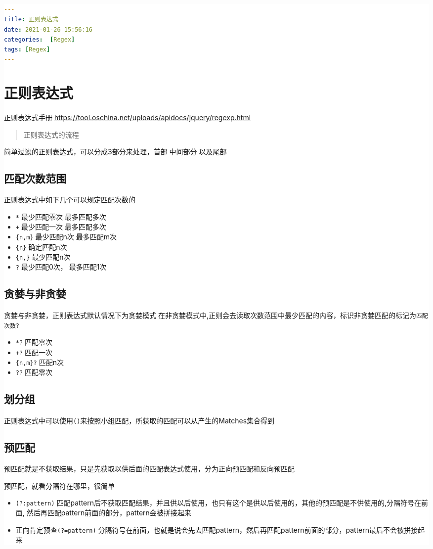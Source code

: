 ```yaml
---
title: 正则表达式
date: 2021-01-26 15:56:16
categories:  [Regex]
tags: [Regex]
---
```






# 正则表达式

正则表达式手册 https://tool.oschina.net/uploads/apidocs/jquery/regexp.html

> 正则表达式的流程

简单过滤的正则表达式，可以分成3部分来处理，首部 中间部分 以及尾部


## 匹配次数范围
正则表达式中如下几个可以规定匹配次数的
- `*` 最少匹配零次  最多匹配多次
- `+` 最少匹配一次  最多匹配多次
- `{n,m}` 最少匹配n次 最多匹配m次
- `{n}` 确定匹配n次 
- `{n,}` 最少匹配n次
- `?` 最少匹配0次， 最多匹配1次

## 贪婪与非贪婪
贪婪与非贪婪，正则表达式默认情况下为贪婪模式
在非贪婪模式中,正则会去读取次数范围中最少匹配的内容，标识非贪婪匹配的标记为`匹配次数?`
- `*?` 匹配零次
- `+?` 匹配一次
- `{n,m}?` 匹配n次
- `??` 匹配零次

## 划分组
正则表达式中可以使用`()`来按照小组匹配，所获取的匹配可以从产生的Matches集合得到

## 预匹配
预匹配就是不获取结果，只是先获取以供后面的匹配表达式使用，分为正向预匹配和反向预匹配

预匹配，就看分隔符在哪里，很简单

- `(?:pattern)` 匹配pattern后不获取匹配结果，并且供以后使用，也只有这个是供以后使用的，其他的预匹配是不供使用的,分隔符号在前面, 然后再匹配pattern前面的部分，pattern会被拼接起来

- 正向肯定预查`(?=pattern)` 分隔符号在前面，也就是说会先去匹配pattern，然后再匹配pattern前面的部分，pattern最后不会被拼接起来

